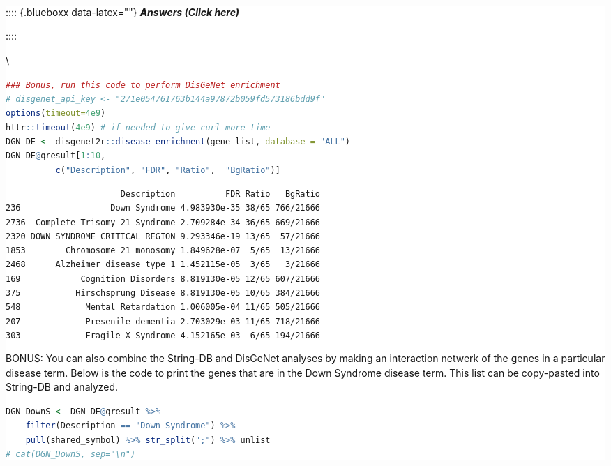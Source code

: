 :::: {.blueboxx data-latex=""}
<a href="javascript:void()" onclick="toggle_visibility('foo9');">
**_Answers (Click here)_** 
</a>
<div id="foo9" style="display:none">
The top hit is Down syndrome. The top genes apparently contain more genes that are associated with Down syndrome than you would expect by chance. 
</div>
::::

\ 



```{.r .Routp}
### Bonus, run this code to perform DisGeNet enrichment
# disgenet_api_key <- "271e054761763b144a97872b059fd573186bdd9f"
options(timeout=4e9)
httr::timeout(4e9) # if needed to give curl more time
DGN_DE <- disgenet2r::disease_enrichment(gene_list, database = "ALL")
DGN_DE@qresult[1:10,
          c("Description", "FDR", "Ratio",  "BgRatio")]
```

```
                       Description          FDR Ratio   BgRatio
236                  Down Syndrome 4.983930e-35 38/65 766/21666
2736  Complete Trisomy 21 Syndrome 2.709284e-34 36/65 669/21666
2320 DOWN SYNDROME CRITICAL REGION 9.293346e-19 13/65  57/21666
1853        Chromosome 21 monosomy 1.849628e-07  5/65  13/21666
2468      Alzheimer disease type 1 1.452115e-05  3/65   3/21666
169            Cognition Disorders 8.819130e-05 12/65 607/21666
375           Hirschsprung Disease 8.819130e-05 10/65 384/21666
548             Mental Retardation 1.006005e-04 11/65 505/21666
207             Presenile dementia 2.703029e-03 11/65 718/21666
303             Fragile X Syndrome 4.152165e-03  6/65 194/21666
```


BONUS: You can also combine the String-DB and DisGeNet analyses by making an interaction netwerk of the genes in a particular disease term. Below is the code to print the genes that are in the Down Syndrome disease term. This list can be copy-pasted into String-DB and analyzed.



```{.r .Routp}
DGN_DownS <- DGN_DE@qresult %>%
    filter(Description == "Down Syndrome") %>%
    pull(shared_symbol) %>% str_split(";") %>% unlist
# cat(DGN_DownS, sep="\n")
```

